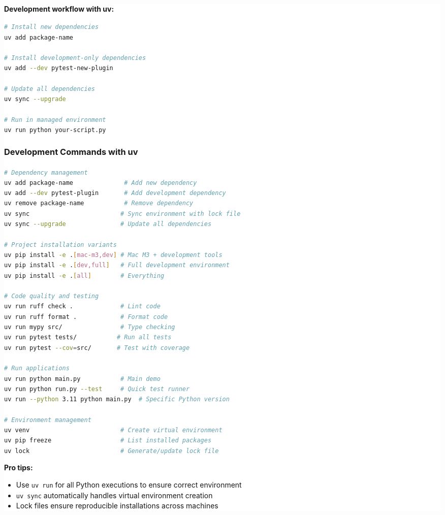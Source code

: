 **Development workflow with uv:**
```bash
# Install new dependencies
uv add package-name

# Install development-only dependencies  
uv add --dev pytest-new-plugin

# Update all dependencies
uv sync --upgrade

# Run in managed environment
uv run python your-script.py
```

### Development Commands with uv

```bash
# Dependency management
uv add package-name              # Add new dependency
uv add --dev pytest-plugin       # Add development dependency
uv remove package-name           # Remove dependency
uv sync                         # Sync environment with lock file
uv sync --upgrade               # Update all dependencies

# Project installation variants
uv pip install -e .[mac-m3,dev] # Mac M3 + development tools
uv pip install -e .[dev,full]   # Full development environment
uv pip install -e .[all]        # Everything

# Code quality and testing
uv run ruff check .             # Lint code
uv run ruff format .            # Format code
uv run mypy src/                # Type checking
uv run pytest tests/           # Run all tests
uv run pytest --cov=src/       # Test with coverage

# Run applications
uv run python main.py           # Main demo
uv run python run.py --test     # Quick test runner
uv run --python 3.11 python main.py  # Specific Python version

# Environment management
uv venv                         # Create virtual environment
uv pip freeze                   # List installed packages
uv lock                         # Generate/update lock file
```

**Pro tips:**
- Use `uv run` for all Python executions to ensure correct environment
- `uv sync` automatically handles virtual environment creation
- Lock files ensure reproducible installations across machines
